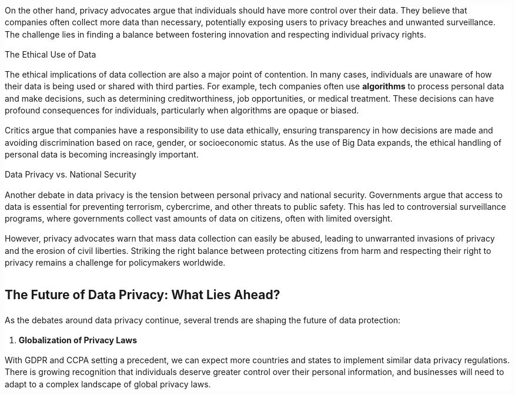 

On the other hand, privacy advocates argue that individuals should have more control over their data. They believe that companies often collect more data than necessary, potentially exposing users to privacy breaches and unwanted surveillance. The challenge lies in finding a balance between fostering innovation and respecting individual privacy rights.



The Ethical Use of Data



The ethical implications of data collection are also a major point of contention. In many cases, individuals are unaware of how their data is being used or shared with third parties. For example, tech companies often use **algorithms** to process personal data and make decisions, such as determining creditworthiness, job opportunities, or medical treatment. These decisions can have profound consequences for individuals, particularly when algorithms are opaque or biased.



Critics argue that companies have a responsibility to use data ethically, ensuring transparency in how decisions are made and avoiding discrimination based on race, gender, or socioeconomic status. As the use of Big Data expands, the ethical handling of personal data is becoming increasingly important.



Data Privacy vs. National Security



Another debate in data privacy is the tension between personal privacy and national security. Governments argue that access to data is essential for preventing terrorism, cybercrime, and other threats to public safety. This has led to controversial surveillance programs, where governments collect vast amounts of data on citizens, often with limited oversight.



However, privacy advocates warn that mass data collection can easily be abused, leading to unwarranted invasions of privacy and the erosion of civil liberties. Striking the right balance between protecting citizens from harm and respecting their right to privacy remains a challenge for policymakers worldwide.



## The Future of Data Privacy: What Lies Ahead?



As the debates around data privacy continue, several trends are shaping the future of data protection:



1. **Globalization of Privacy Laws**



With GDPR and CCPA setting a precedent, we can expect more countries and states to implement similar data privacy regulations. There is growing recognition that individuals deserve greater control over their personal information, and businesses will need to adapt to a complex landscape of global privacy laws.

